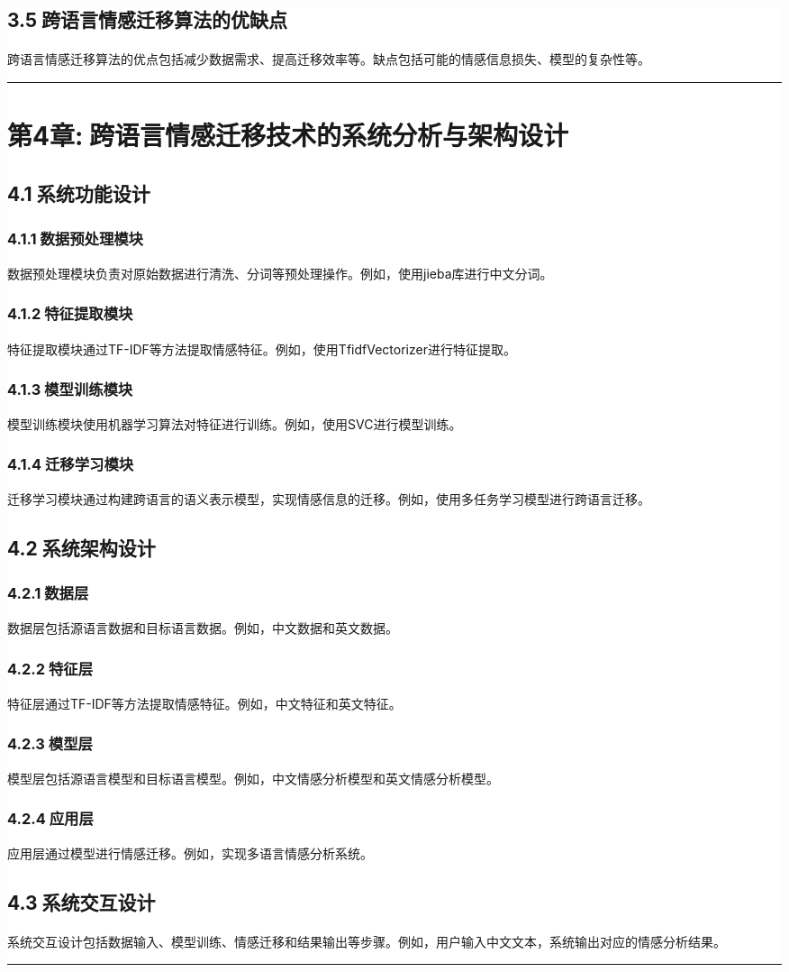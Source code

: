## 3.5 跨语言情感迁移算法的优缺点

跨语言情感迁移算法的优点包括减少数据需求、提高迁移效率等。缺点包括可能的情感信息损失、模型的复杂性等。

---

# 第4章: 跨语言情感迁移技术的系统分析与架构设计

## 4.1 系统功能设计

### 4.1.1 数据预处理模块

数据预处理模块负责对原始数据进行清洗、分词等预处理操作。例如，使用jieba库进行中文分词。

### 4.1.2 特征提取模块

特征提取模块通过TF-IDF等方法提取情感特征。例如，使用TfidfVectorizer进行特征提取。

### 4.1.3 模型训练模块

模型训练模块使用机器学习算法对特征进行训练。例如，使用SVC进行模型训练。

### 4.1.4 迁移学习模块

迁移学习模块通过构建跨语言的语义表示模型，实现情感信息的迁移。例如，使用多任务学习模型进行跨语言迁移。

## 4.2 系统架构设计

### 4.2.1 数据层

数据层包括源语言数据和目标语言数据。例如，中文数据和英文数据。

### 4.2.2 特征层

特征层通过TF-IDF等方法提取情感特征。例如，中文特征和英文特征。

### 4.2.3 模型层

模型层包括源语言模型和目标语言模型。例如，中文情感分析模型和英文情感分析模型。

### 4.2.4 应用层

应用层通过模型进行情感迁移。例如，实现多语言情感分析系统。

## 4.3 系统交互设计

系统交互设计包括数据输入、模型训练、情感迁移和结果输出等步骤。例如，用户输入中文文本，系统输出对应的情感分析结果。

---

